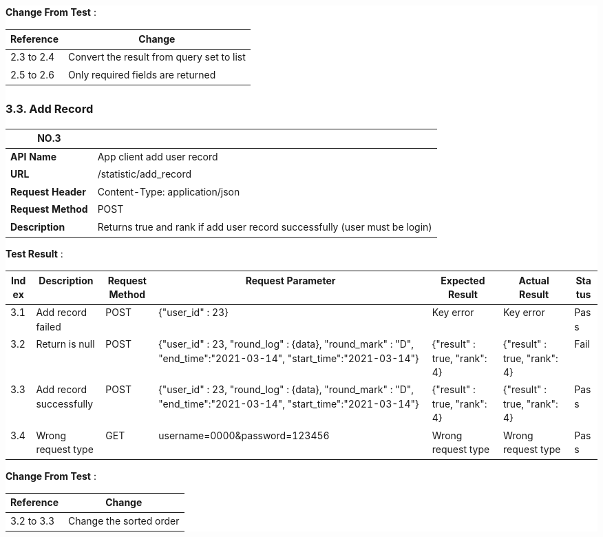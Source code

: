 

**Change From Test** :

| Reference  | Change                                     |
| ---------- | ------------------------------------------ |
| 2.3 to 2.4 | Convert  the result from query set to list |
| 2.5 to 2.6 | Only required fields are returned          |









### 3.3. Add Record

| NO.3                 |                                                              |
| -------------------- | ------------------------------------------------------------ |
| **API Name**         | App client add user record                                   |
| **URL**              | /statistic/add_record                                        |
| **Request Header**   | Content-Type: application/json                               |
| **Request   Method** | POST                                                         |
| **Description**      | Returns true and rank if  add user record successfully (user must be login) |



**Test Result** :

| Index | **Description**         | **Request   Method** | **Request Parameter**                                        | **Expected  Result**         | Actual  Result               | **Status** |
| ----- | ----------------------- | -------------------- | ------------------------------------------------------------ | ---------------------------- | ---------------------------- | ---------- |
| 3.1   | Add record  failed      | POST                 | {"user_id" : 23}                                             | Key error                    | Key error                    | Pass       |
| 3.2   | Return is null          | POST                 | {"user_id" : 23, "round_log" : {data}, "round_mark" : "D", "end_time":"2021-03-14", "start_time":"2021-03-14"} | {"result" : true, "rank": 4} | {"result" : true, "rank": 4} | Fail       |
| 3.3   | Add record successfully | POST                 | {"user_id" : 23, "round_log" : {data}, "round_mark" : "D", "end_time":"2021-03-14", "start_time":"2021-03-14"} | {"result" : true, "rank": 4} | {"result" : true, "rank": 4} | Pass       |
| 3.4   | Wrong request type      | GET                  | username=0000&password=123456                                | Wrong request type           | Wrong request type           | Pass       |



**Change From Test** :

| Reference  | Change                  |
| ---------- | ----------------------- |
| 3.2 to 3.3 | Change the sorted order |











